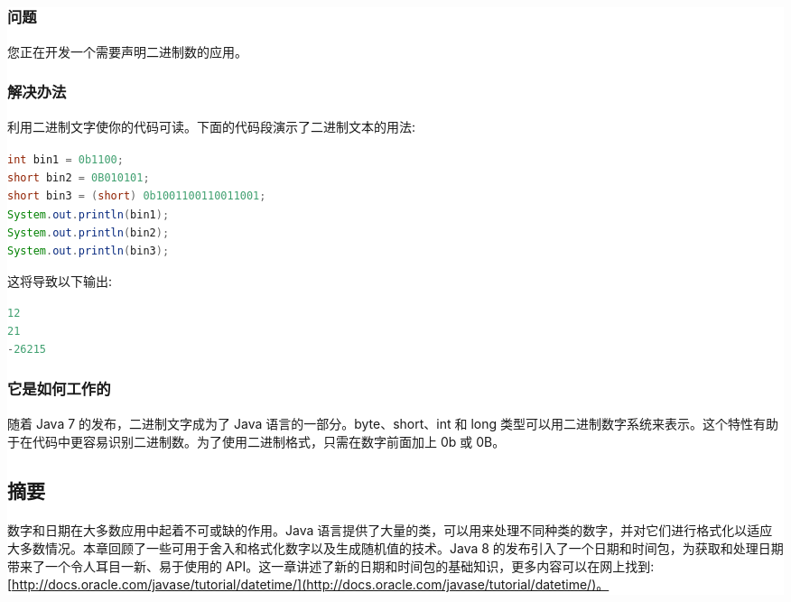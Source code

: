 ### 问题

您正在开发一个需要声明二进制数的应用。

### 解决办法

利用二进制文字使你的代码可读。下面的代码段演示了二进制文本的用法:

```java
int bin1 = 0b1100;
short bin2 = 0B010101;
short bin3 = (short) 0b1001100110011001;
System.out.println(bin1);
System.out.println(bin2);
System.out.println(bin3);
```

这将导致以下输出:

```java
12
21
-26215
```

### 它是如何工作的

随着 Java 7 的发布，二进制文字成为了 Java 语言的一部分。byte、short、int 和 long 类型可以用二进制数字系统来表示。这个特性有助于在代码中更容易识别二进制数。为了使用二进制格式，只需在数字前面加上 0b 或 0B。

## 摘要

数字和日期在大多数应用中起着不可或缺的作用。Java 语言提供了大量的类，可以用来处理不同种类的数字，并对它们进行格式化以适应大多数情况。本章回顾了一些可用于舍入和格式化数字以及生成随机值的技术。Java 8 的发布引入了一个日期和时间包，为获取和处理日期带来了一个令人耳目一新、易于使用的 API。这一章讲述了新的日期和时间包的基础知识，更多内容可以在网上找到:[http://docs.oracle.com/javase/tutorial/datetime/](http://docs.oracle.com/javase/tutorial/datetime/)。